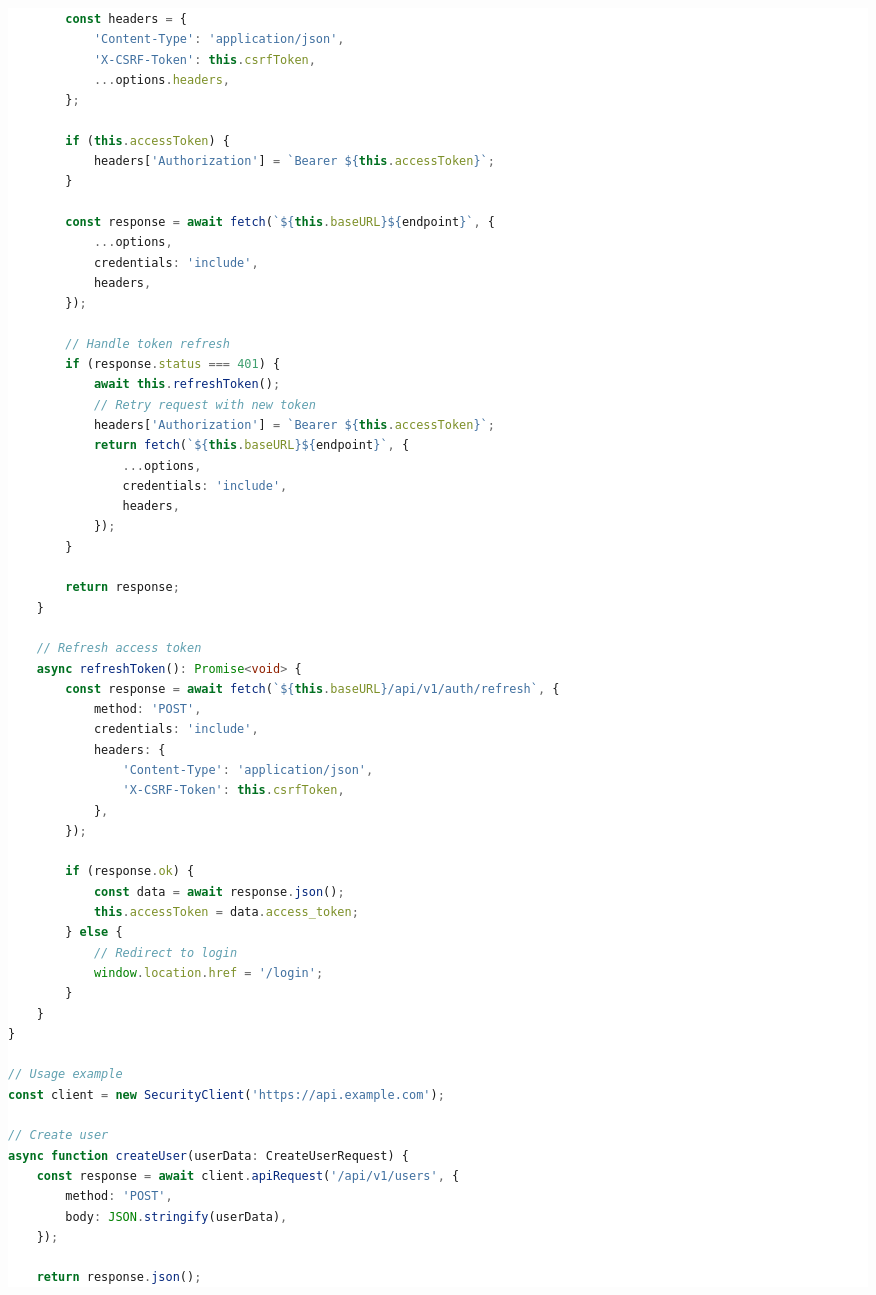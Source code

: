 ```typescript
        const headers = {
            'Content-Type': 'application/json',
            'X-CSRF-Token': this.csrfToken,
            ...options.headers,
        };
        
        if (this.accessToken) {
            headers['Authorization'] = `Bearer ${this.accessToken}`;
        }
        
        const response = await fetch(`${this.baseURL}${endpoint}`, {
            ...options,
            credentials: 'include',
            headers,
        });
        
        // Handle token refresh
        if (response.status === 401) {
            await this.refreshToken();
            // Retry request with new token
            headers['Authorization'] = `Bearer ${this.accessToken}`;
            return fetch(`${this.baseURL}${endpoint}`, {
                ...options,
                credentials: 'include',
                headers,
            });
        }
        
        return response;
    }
    
    // Refresh access token
    async refreshToken(): Promise<void> {
        const response = await fetch(`${this.baseURL}/api/v1/auth/refresh`, {
            method: 'POST',
            credentials: 'include',
            headers: {
                'Content-Type': 'application/json',
                'X-CSRF-Token': this.csrfToken,
            },
        });
        
        if (response.ok) {
            const data = await response.json();
            this.accessToken = data.access_token;
        } else {
            // Redirect to login
            window.location.href = '/login';
        }
    }
}

// Usage example
const client = new SecurityClient('https://api.example.com');

// Create user
async function createUser(userData: CreateUserRequest) {
    const response = await client.apiRequest('/api/v1/users', {
        method: 'POST',
        body: JSON.stringify(userData),
    });
    
    return response.json();
```